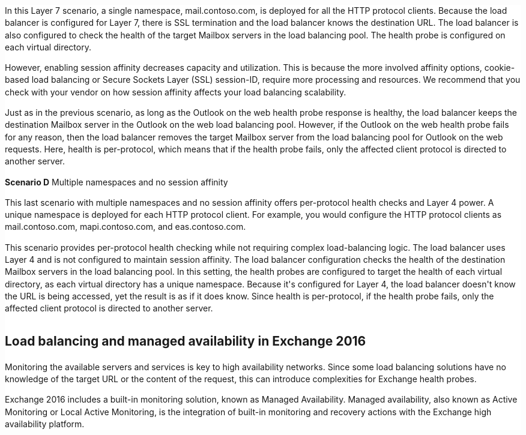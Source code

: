     
    
In this Layer 7 scenario, a single namespace, mail.contoso.com, is deployed for all the HTTP protocol clients. Because the load balancer is configured for Layer 7, there is SSL termination and the load balancer knows the destination URL. The load balancer is also configured to check the health of the target Mailbox servers in the load balancing pool. The health probe is configured on each virtual directory.
  
    
    
However, enabling session affinity decreases capacity and utilization. This is because the more involved affinity options, cookie-based load balancing or Secure Sockets Layer (SSL) session-ID, require more processing and resources. We recommend that you check with your vendor on how session affinity affects your load balancing scalability.
  
    
    
Just as in the previous scenario, as long as the Outlook on the web health probe response is healthy, the load balancer keeps the destination Mailbox server in the Outlook on the web load balancing pool. However, if the Outlook on the web health probe fails for any reason, then the load balancer removes the target Mailbox server from the load balancing pool for Outlook on the web requests. Here, health is per-protocol, which means that if the health probe fails, only the affected client protocol is directed to another server.
  
    
    
 **Scenario D** Multiple namespaces and no session affinity
  
    
    
This last scenario with multiple namespaces and no session affinity offers per-protocol health checks and Layer 4 power. A unique namespace is deployed for each HTTP protocol client. For example, you would configure the HTTP protocol clients as mail.contoso.com, mapi.contoso.com, and eas.contoso.com.
  
    
    
This scenario provides per-protocol health checking while not requiring complex load-balancing logic. The load balancer uses Layer 4 and is not configured to maintain session affinity. The load balancer configuration checks the health of the destination Mailbox servers in the load balancing pool. In this setting, the health probes are configured to target the health of each virtual directory, as each virtual directory has a unique namespace. Because it's configured for Layer 4, the load balancer doesn't know the URL is being accessed, yet the result is as if it does know. Since health is per-protocol, if the health probe fails, only the affected client protocol is directed to another server.
  
    
    

## Load balancing and managed availability in Exchange 2016

Monitoring the available servers and services is key to high availability networks. Since some load balancing solutions have no knowledge of the target URL or the content of the request, this can introduce complexities for Exchange health probes.
  
    
    
Exchange 2016 includes a built-in monitoring solution, known as Managed Availability. Managed availability, also known as Active Monitoring or Local Active Monitoring, is the integration of built-in monitoring and recovery actions with the Exchange high availability platform.
  
    